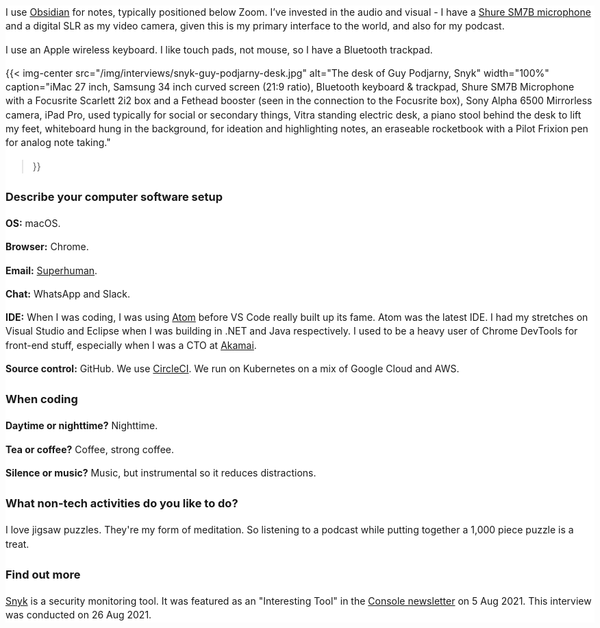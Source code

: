 I use [Obsidian](https://obsidian.md/) for notes, typically positioned below
Zoom. I’ve invested in the audio and visual - I have a
[Shure SM7B microphone](https://www.shure.com/en-GB/products/microphones/sm7b)
and a digital SLR as my video camera, given this is my primary interface to the
world, and also for my podcast.

I use an Apple wireless keyboard. I like touch pads, not mouse, so I have a
Bluetooth trackpad.

{{< img-center
src="/img/interviews/snyk-guy-podjarny-desk.jpg"
alt="The desk of Guy Podjarny, Snyk"
width="100%"
caption="iMac 27 inch, Samsung 34 inch curved screen (21:9 ratio), Bluetooth keyboard & trackpad, Shure SM7B Microphone with a Focusrite Scarlett 2i2 box and a Fethead booster (seen in the connection to the Focusrite box), Sony Alpha 6500 Mirrorless camera, iPad Pro, used typically for social or secondary things, Vitra standing electric desk, a piano stool behind the desk to lift my feet, whiteboard hung in the background, for ideation and highlighting notes, an eraseable rocketbook with a Pilot Frixion pen for analog note taking."
>}}

### Describe your computer software setup

**OS:** macOS.

**Browser:** Chrome.

**Email:** [Superhuman](https://superhuman.com/).

**Chat:** WhatsApp and Slack.

**IDE:** When I was coding, I was using [Atom](https://atom.io/) before VS Code
really built up its fame. Atom was the latest IDE. I had my stretches on Visual
Studio and Eclipse when I was building in .NET and Java respectively. I used to
be a heavy user of Chrome DevTools for front-end stuff, especially when I was a
CTO at [Akamai](https://www.akamai.com/).

**Source control:** GitHub. We use [CircleCI](https://circleci.com/). We run on
Kubernetes on a mix of Google Cloud and AWS.

### When coding

**Daytime or nighttime?** Nighttime.

**Tea or coffee?** Coffee, strong coffee.

**Silence or music?** Music, but instrumental so it reduces distractions.

### What non-tech activities do you like to do?

I love jigsaw puzzles. They're my form of meditation. So listening to a podcast
while putting together a 1,000 piece puzzle is a treat.

### Find out more

[Snyk](https://snyk.io) is a security monitoring tool. It was featured as an
"Interesting Tool" in the [Console newsletter](https://console.dev) on 5
Aug 2021. This interview was conducted on 26 Aug 2021.
